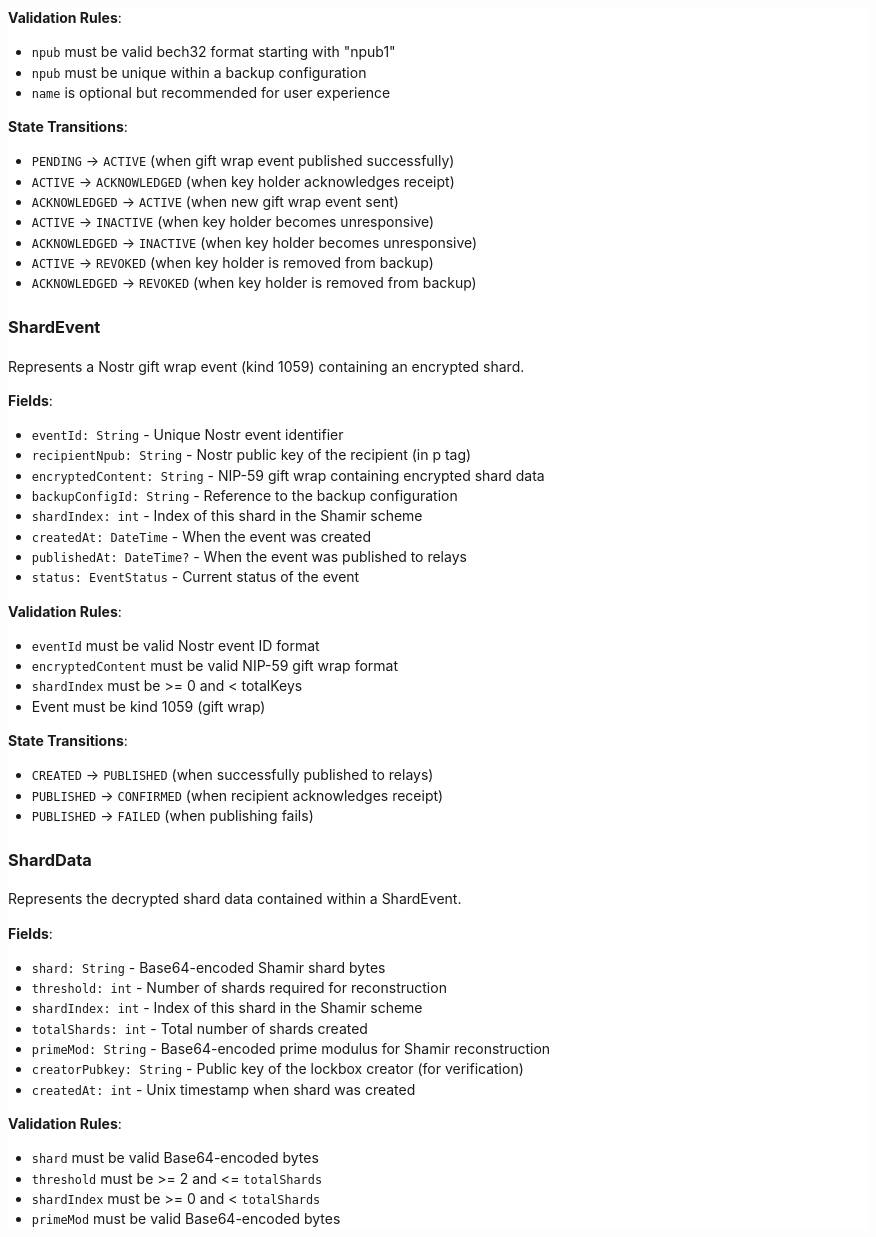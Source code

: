 **Validation Rules**:
- `npub` must be valid bech32 format starting with "npub1"
- `npub` must be unique within a backup configuration
- `name` is optional but recommended for user experience

**State Transitions**:
- `PENDING` → `ACTIVE` (when gift wrap event published successfully)
- `ACTIVE` → `ACKNOWLEDGED` (when key holder acknowledges receipt)
- `ACKNOWLEDGED` → `ACTIVE` (when new gift wrap event sent)
- `ACTIVE` → `INACTIVE` (when key holder becomes unresponsive)
- `ACKNOWLEDGED` → `INACTIVE` (when key holder becomes unresponsive)
- `ACTIVE` → `REVOKED` (when key holder is removed from backup)
- `ACKNOWLEDGED` → `REVOKED` (when key holder is removed from backup)

### ShardEvent
Represents a Nostr gift wrap event (kind 1059) containing an encrypted shard.

**Fields**:
- `eventId: String` - Unique Nostr event identifier
- `recipientNpub: String` - Nostr public key of the recipient (in p tag)
- `encryptedContent: String` - NIP-59 gift wrap containing encrypted shard data
- `backupConfigId: String` - Reference to the backup configuration
- `shardIndex: int` - Index of this shard in the Shamir scheme
- `createdAt: DateTime` - When the event was created
- `publishedAt: DateTime?` - When the event was published to relays
- `status: EventStatus` - Current status of the event

**Validation Rules**:
- `eventId` must be valid Nostr event ID format
- `encryptedContent` must be valid NIP-59 gift wrap format
- `shardIndex` must be >= 0 and < totalKeys
- Event must be kind 1059 (gift wrap)

**State Transitions**:
- `CREATED` → `PUBLISHED` (when successfully published to relays)
- `PUBLISHED` → `CONFIRMED` (when recipient acknowledges receipt)
- `PUBLISHED` → `FAILED` (when publishing fails)

### ShardData
Represents the decrypted shard data contained within a ShardEvent.

**Fields**:
- `shard: String` - Base64-encoded Shamir shard bytes
- `threshold: int` - Number of shards required for reconstruction
- `shardIndex: int` - Index of this shard in the Shamir scheme
- `totalShards: int` - Total number of shards created
- `primeMod: String` - Base64-encoded prime modulus for Shamir reconstruction
- `creatorPubkey: String` - Public key of the lockbox creator (for verification)
- `createdAt: int` - Unix timestamp when shard was created

**Validation Rules**:
- `shard` must be valid Base64-encoded bytes
- `threshold` must be >= 2 and <= `totalShards`
- `shardIndex` must be >= 0 and < `totalShards`
- `primeMod` must be valid Base64-encoded bytes
